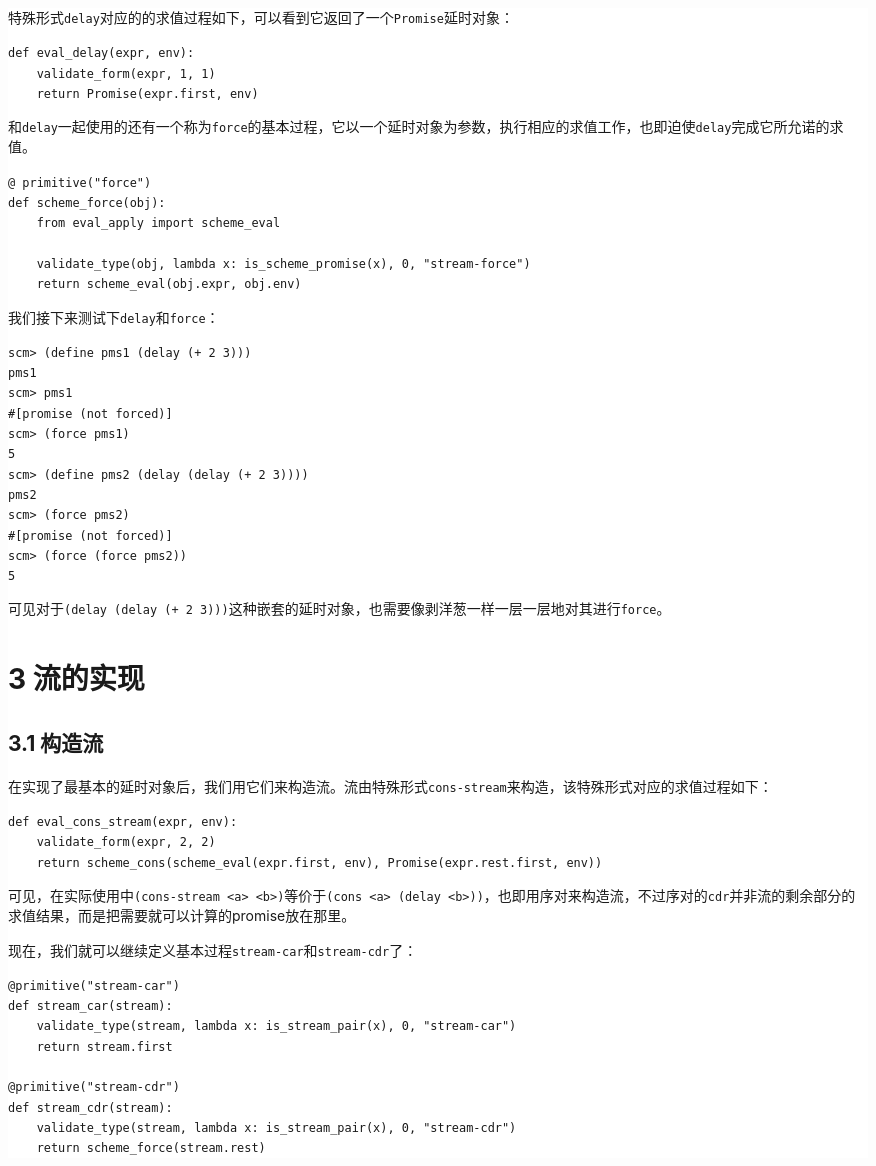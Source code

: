 特殊形式`delay`对应的的求值过程如下，可以看到它返回了一个`Promise`延时对象：

    def eval_delay(expr, env):
        validate_form(expr, 1, 1)
        return Promise(expr.first, env)
    

和`delay`一起使用的还有一个称为`force`的基本过程，它以一个延时对象为参数，执行相应的求值工作，也即迫使`delay`完成它所允诺的求值。

    @ primitive("force")
    def scheme_force(obj):
        from eval_apply import scheme_eval
    
        validate_type(obj, lambda x: is_scheme_promise(x), 0, "stream-force")
        return scheme_eval(obj.expr, obj.env)
    

我们接下来测试下`delay`和`force`：

    scm> (define pms1 (delay (+ 2 3)))
    pms1
    scm> pms1
    #[promise (not forced)]
    scm> (force pms1)
    5
    scm> (define pms2 (delay (delay (+ 2 3))))
    pms2
    scm> (force pms2)
    #[promise (not forced)]
    scm> (force (force pms2))
    5
    

可见对于`(delay (delay (+ 2 3)))`这种嵌套的延时对象，也需要像剥洋葱一样一层一层地对其进行`force`。

3 流的实现
======

3.1 构造流
-------

在实现了最基本的延时对象后，我们用它们来构造流。流由特殊形式`cons-stream`来构造，该特殊形式对应的求值过程如下：

    def eval_cons_stream(expr, env):
        validate_form(expr, 2, 2)
        return scheme_cons(scheme_eval(expr.first, env), Promise(expr.rest.first, env))
    

可见，在实际使用中`(cons-stream <a> <b>)`等价于`(cons <a> (delay <b>))`，也即用序对来构造流，不过序对的`cdr`并非流的剩余部分的求值结果，而是把需要就可以计算的promise放在那里。

现在，我们就可以继续定义基本过程`stream-car`和`stream-cdr`了：

    @primitive("stream-car")
    def stream_car(stream):
        validate_type(stream, lambda x: is_stream_pair(x), 0, "stream-car")
        return stream.first
    
    @primitive("stream-cdr")
    def stream_cdr(stream):
        validate_type(stream, lambda x: is_stream_pair(x), 0, "stream-cdr")
        return scheme_force(stream.rest)
    